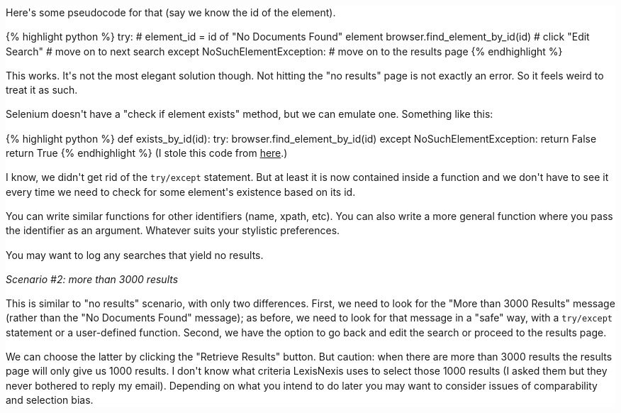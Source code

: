 Here's some pseudocode for that (say we know the id of the element).

{% highlight python %}
try:
    # element_id = id of "No Documents Found" element
    browser.find_element_by_id(id)
    # click "Edit Search"
    # move on to next search
except NoSuchElementException:
    # move on to the results page
{% endhighlight %}

This works. It's not the most elegant solution though. Not hitting the "no results" page is not exactly an error. So it feels weird to treat it as such.

Selenium doesn't have a "check if element exists" method, but we can emulate one. Something like this:

{% highlight python %}
def exists_by_id(id):
    try:
        browser.find_element_by_id(id)
    except NoSuchElementException:
        return False
    return True
{% endhighlight %}
(I stole this code from [here](http://stackoverflow.com/a/12150013/2453555).)

I know, we didn't get rid of the `try/except` statement. But at least it is now contained inside a function and we don't have to see it every time we need to check for some element's existence based on its id.

You can write similar functions for other identifiers (name, xpath, etc). You can also write a more general function where you pass the identifier as an argument. Whatever suits your stylistic preferences.

You may want to log any searches that yield no results.

_Scenario #2: more than 3000 results_

This is similar to "no results" scenario, with only two differences. First, we need to look for the "More than 3000 Results" message (rather than the "No Documents Found" message); as before, we need to look for that message in a "safe" way, with a `try/except` statement or a user-defined function. Second, we have the option to go back and edit the search or proceed to the results page. 

We can choose the latter by clicking the "Retrieve Results" button. But caution: when there are more than 3000 results the results page will only give us 1000 results. I don't know what criteria LexisNexis uses to select those 1000 results (I asked them but they never bothered to reply my email). Depending on what you intend to do later you may want to consider issues of comparability and selection bias.
